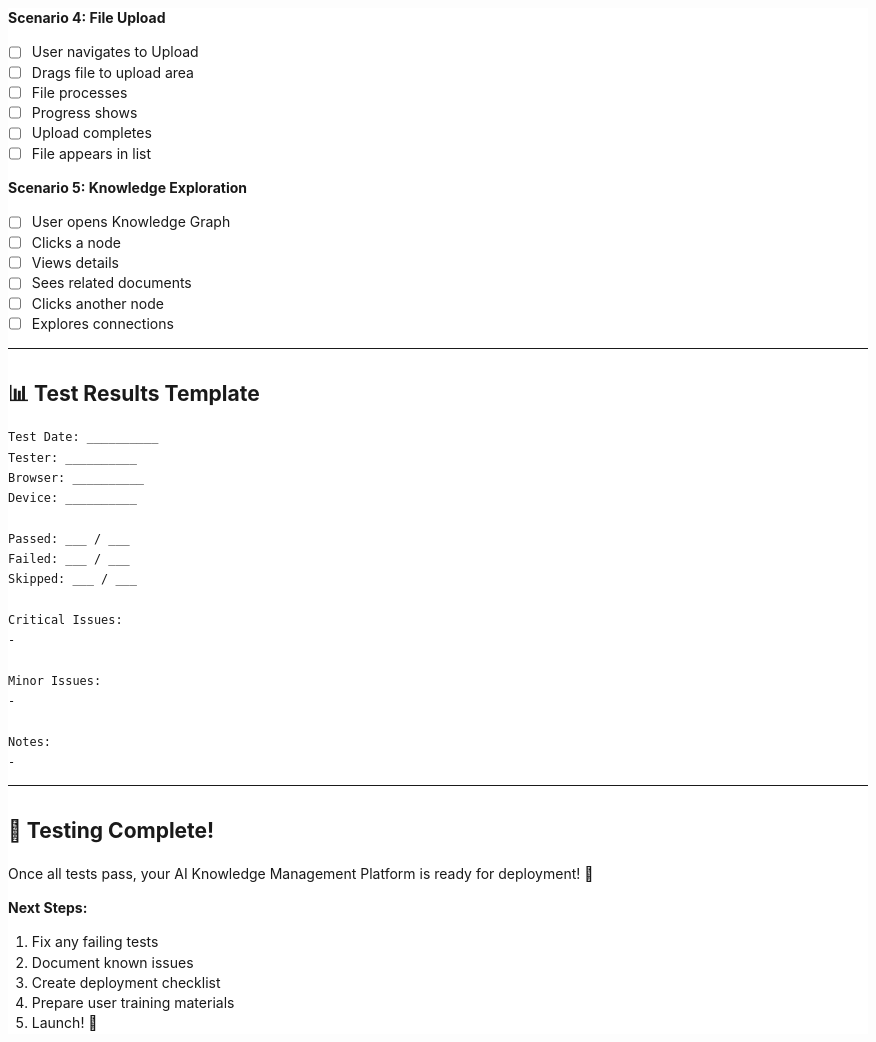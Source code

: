 **Scenario 4: File Upload**
- [ ] User navigates to Upload
- [ ] Drags file to upload area
- [ ] File processes
- [ ] Progress shows
- [ ] Upload completes
- [ ] File appears in list

**Scenario 5: Knowledge Exploration**
- [ ] User opens Knowledge Graph
- [ ] Clicks a node
- [ ] Views details
- [ ] Sees related documents
- [ ] Clicks another node
- [ ] Explores connections

---

## 📊 Test Results Template

```
Test Date: __________
Tester: __________
Browser: __________
Device: __________

Passed: ___ / ___
Failed: ___ / ___
Skipped: ___ / ___

Critical Issues:
- 

Minor Issues:
- 

Notes:
- 
```

---

## 🎉 Testing Complete!

Once all tests pass, your AI Knowledge Management Platform is ready for deployment! 🚀

**Next Steps:**
1. Fix any failing tests
2. Document known issues
3. Create deployment checklist
4. Prepare user training materials
5. Launch! 🎊
